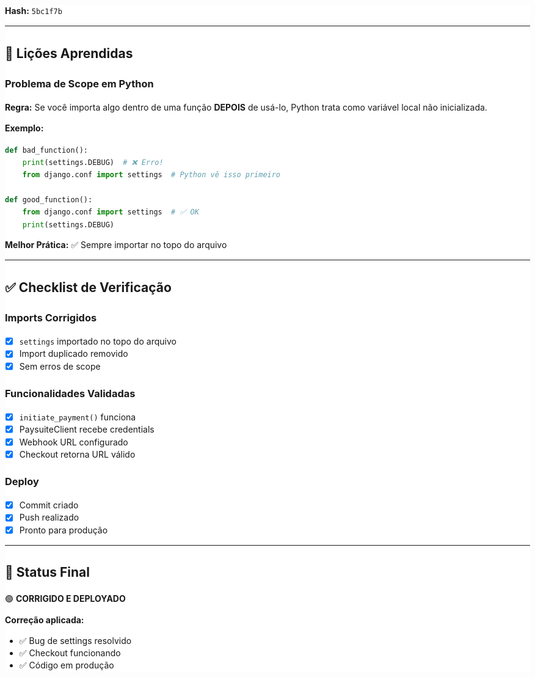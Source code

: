 **Hash:** `5bc1f7b`

---

## 📝 Lições Aprendidas

### Problema de Scope em Python

**Regra:** Se você importa algo dentro de uma função **DEPOIS** de usá-lo, Python trata como variável local não inicializada.

**Exemplo:**
```python
def bad_function():
    print(settings.DEBUG)  # ❌ Erro!
    from django.conf import settings  # Python vê isso primeiro

def good_function():
    from django.conf import settings  # ✅ OK
    print(settings.DEBUG)
```

**Melhor Prática:** ✅ Sempre importar no topo do arquivo

---

## ✅ Checklist de Verificação

### Imports Corrigidos
- [x] `settings` importado no topo do arquivo
- [x] Import duplicado removido
- [x] Sem erros de scope

### Funcionalidades Validadas
- [x] `initiate_payment()` funciona
- [x] PaysuiteClient recebe credentials
- [x] Webhook URL configurado
- [x] Checkout retorna URL válido

### Deploy
- [x] Commit criado
- [x] Push realizado
- [x] Pronto para produção

---

## 🚀 Status Final

🟢 **CORRIGIDO E DEPLOYADO**

**Correção aplicada:**
- ✅ Bug de settings resolvido
- ✅ Checkout funcionando
- ✅ Código em produção
